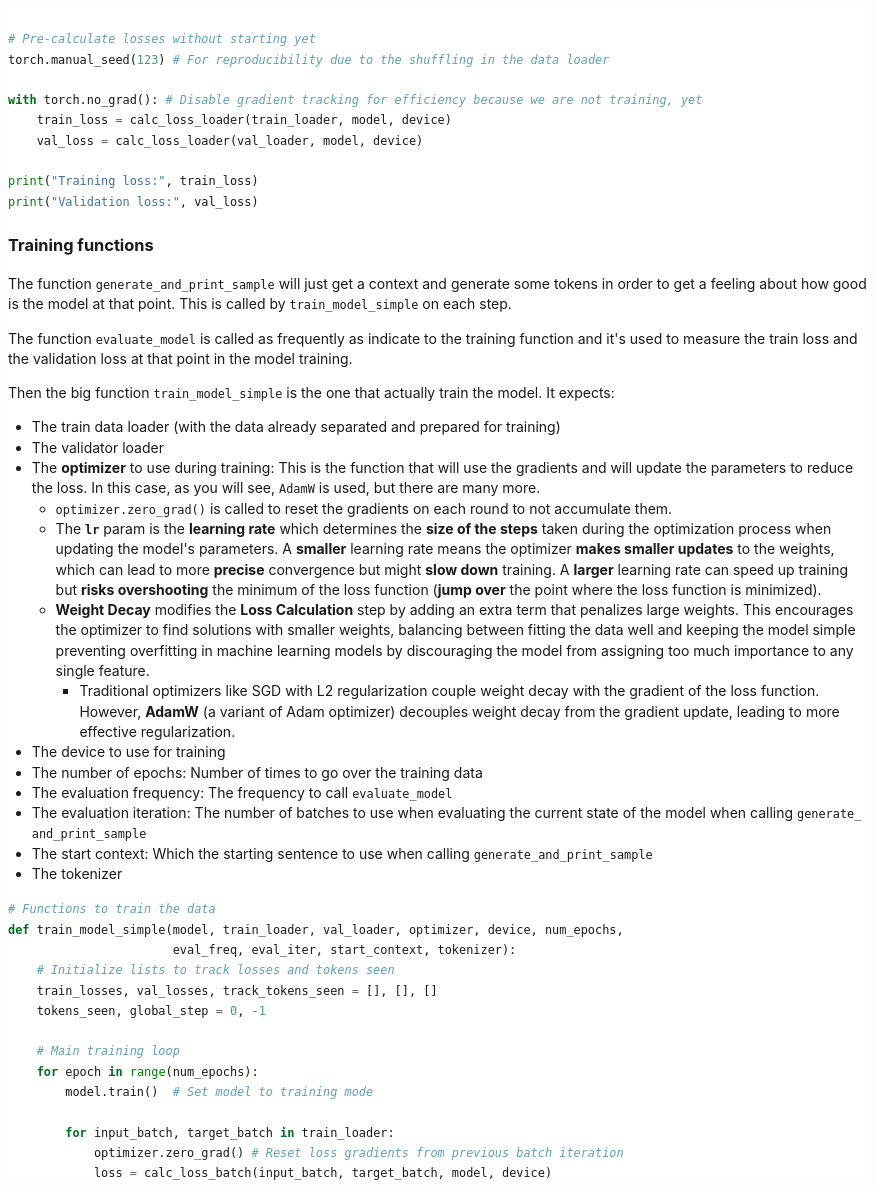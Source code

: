 ```python

# Pre-calculate losses without starting yet
torch.manual_seed(123) # For reproducibility due to the shuffling in the data loader

with torch.no_grad(): # Disable gradient tracking for efficiency because we are not training, yet
    train_loss = calc_loss_loader(train_loader, model, device)
    val_loss = calc_loss_loader(val_loader, model, device)

print("Training loss:", train_loss)
print("Validation loss:", val_loss)
```

### Training functions

The function `generate_and_print_sample` will just get a context and generate some tokens in order to get a feeling about how good is the model at that point. This is called by `train_model_simple` on each step.

The function `evaluate_model` is called as frequently as indicate to the training function and it's used to measure the train loss and the validation loss at that point in the model training.

Then the big function `train_model_simple` is the one that actually train the model. It expects:

- The train data loader (with the data already separated and prepared for training)
- The validator loader
- The **optimizer** to use during training: This is the function that will use the gradients and will update the parameters to reduce the loss. In this case, as you will see, `AdamW` is used, but there are many more.
  - `optimizer.zero_grad()` is called to reset the gradients on each round to not accumulate them.
  - The **`lr`** param is the **learning rate** which determines the **size of the steps** taken during the optimization process when updating the model's parameters. A **smaller** learning rate means the optimizer **makes smaller updates** to the weights, which can lead to more **precise** convergence but might **slow down** training. A **larger** learning rate can speed up training but **risks overshooting** the minimum of the loss function (**jump over** the point where the loss function is minimized).
  - **Weight Decay** modifies the **Loss Calculation** step by adding an extra term that penalizes large weights. This encourages the optimizer to find solutions with smaller weights, balancing between fitting the data well and keeping the model simple preventing overfitting in machine learning models by discouraging the model from assigning too much importance to any single feature.
    - Traditional optimizers like SGD with L2 regularization couple weight decay with the gradient of the loss function. However, **AdamW** (a variant of Adam optimizer) decouples weight decay from the gradient update, leading to more effective regularization.
- The device to use for training
- The number of epochs: Number of times to go over the training data
- The evaluation frequency: The frequency to call `evaluate_model`
- The evaluation iteration: The number of batches to use when evaluating the current state of the model when calling `generate_and_print_sample`
- The start context: Which the starting sentence to use when calling `generate_and_print_sample`
- The tokenizer

```python
# Functions to train the data
def train_model_simple(model, train_loader, val_loader, optimizer, device, num_epochs,
                       eval_freq, eval_iter, start_context, tokenizer):
    # Initialize lists to track losses and tokens seen
    train_losses, val_losses, track_tokens_seen = [], [], []
    tokens_seen, global_step = 0, -1

    # Main training loop
    for epoch in range(num_epochs):
        model.train()  # Set model to training mode

        for input_batch, target_batch in train_loader:
            optimizer.zero_grad() # Reset loss gradients from previous batch iteration
            loss = calc_loss_batch(input_batch, target_batch, model, device)
```